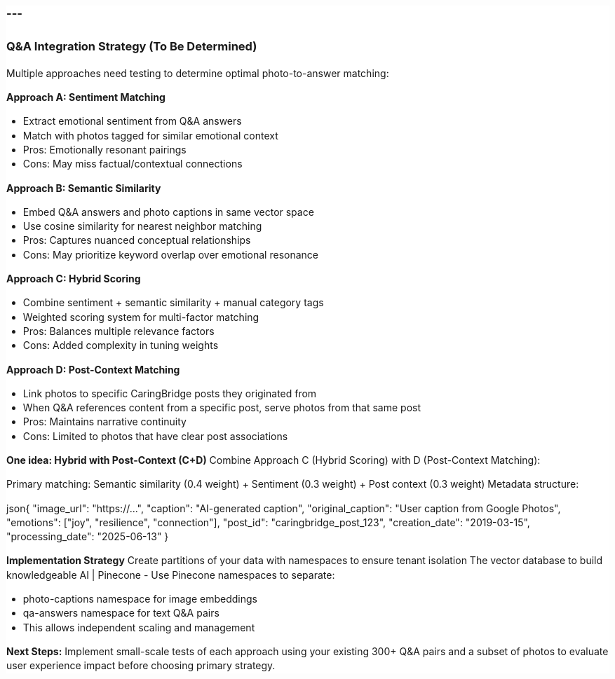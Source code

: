### ---

### Q&A Integration Strategy (To Be Determined)

Multiple approaches need testing to determine optimal photo-to-answer matching:

**Approach A: Sentiment Matching**
- Extract emotional sentiment from Q&A answers
- Match with photos tagged for similar emotional context
- Pros: Emotionally resonant pairings
- Cons: May miss factual/contextual connections

**Approach B: Semantic Similarity**
- Embed Q&A answers and photo captions in same vector space
- Use cosine similarity for nearest neighbor matching
- Pros: Captures nuanced conceptual relationships
- Cons: May prioritize keyword overlap over emotional resonance

**Approach C: Hybrid Scoring**
- Combine sentiment + semantic similarity + manual category tags
- Weighted scoring system for multi-factor matching
- Pros: Balances multiple relevance factors
- Cons: Added complexity in tuning weights

**Approach D: Post-Context Matching**
- Link photos to specific CaringBridge posts they originated from
- When Q&A references content from a specific post, serve photos from that same post
- Pros: Maintains narrative continuity
- Cons: Limited to photos that have clear post associations

**One idea: Hybrid with Post-Context (C+D)**
Combine Approach C (Hybrid Scoring) with D (Post-Context Matching):

Primary matching: Semantic similarity (0.4 weight) + Sentiment (0.3 weight) + Post context (0.3 weight)
Metadata structure:

json{
  "image_url": "https://...",
  "caption": "AI-generated caption",
  "original_caption": "User caption from Google Photos",
  "emotions": ["joy", "resilience", "connection"],
  "post_id": "caringbridge_post_123",
  "creation_date": "2019-03-15",
  "processing_date": "2025-06-13"
}

**Implementation Strategy**
Create partitions of your data with namespaces to ensure tenant isolation The vector database to build knowledgeable AI | Pinecone - Use Pinecone namespaces to separate:

- photo-captions namespace for image embeddings
- qa-answers namespace for text Q&A pairs
- This allows independent scaling and management

**Next Steps:** Implement small-scale tests of each approach using your existing 300+ Q&A pairs and a subset of photos to evaluate user experience impact before choosing primary strategy.
